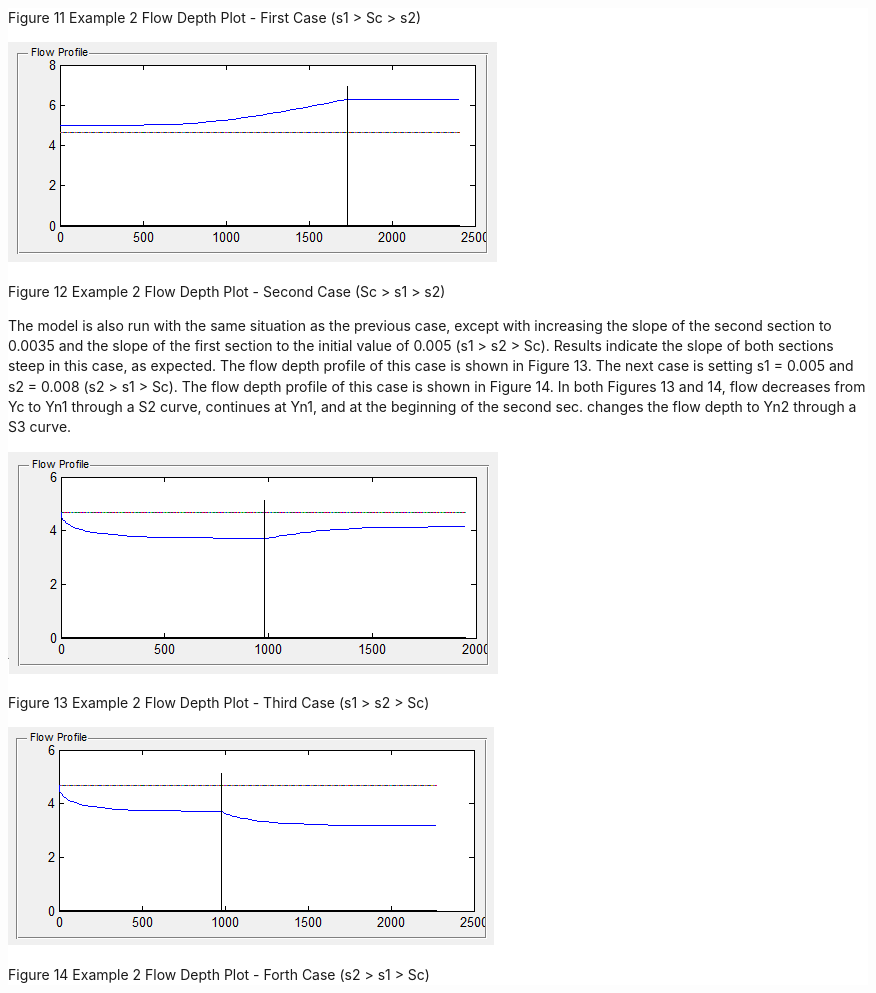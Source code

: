 Figure 11 Example 2 Flow Depth Plot - First Case (s1 > Sc > s2)

![Alt text](https://raw.githubusercontent.com/behzadasd/Open-Channel-Hydraulics-GUI/master/Figures/Pic%2012.png)

Figure 12 Example 2 Flow Depth Plot - Second Case (Sc > s1 > s2)

The model is also run with the same situation as the previous case, except with increasing the slope of the second section to 0.0035 and the slope of the first section to the initial value of 0.005 (s1 > s2 > Sc). Results indicate the slope of both sections steep in this case, as expected. The flow depth profile of this case is shown in Figure 13. The next case is setting s1 = 0.005 and s2 = 0.008 (s2 > s1 > Sc). The flow depth profile of this case is shown in Figure 14. In both Figures 13 and 14, flow decreases from Yc to Yn1 through a S2 curve, continues at Yn1, and at the beginning of the second sec. changes the flow depth to Yn2 through a S3 curve.

![Alt text](https://raw.githubusercontent.com/behzadasd/Open-Channel-Hydraulics-GUI/master/Figures/Pic%2013.png)

Figure 13 Example 2 Flow Depth Plot - Third Case (s1 > s2 > Sc)

![Alt text](https://raw.githubusercontent.com/behzadasd/Open-Channel-Hydraulics-GUI/master/Figures/Pic%2014.png)

Figure 14 Example 2 Flow Depth Plot - Forth Case (s2 > s1 > Sc)






